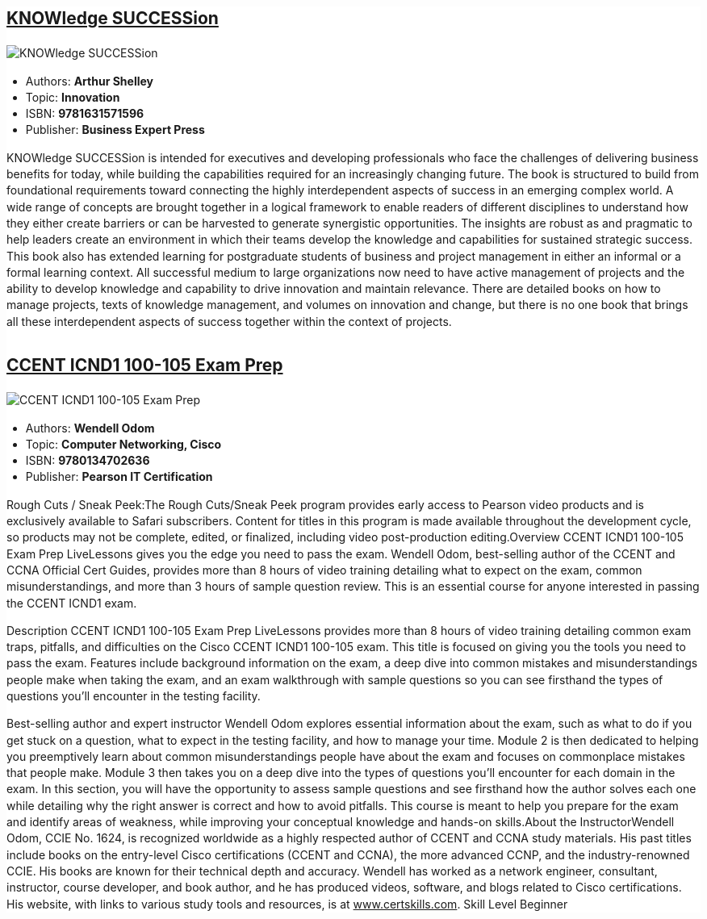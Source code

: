 <div class="safaribook"><h2><a href="https://www.safaribooksonline.com/library/view/knowledge-succession/9781631571596/">KNOWledge SUCCESSion</a></h2><p><img src="http://www.safaribooksonline.com/library/cover/9781631571596/" alt="KNOWledge SUCCESSion"><ul><li>Authors: <strong>Arthur Shelley</strong></li><li>Topic: <strong>Innovation</strong></li><li>ISBN: <strong>9781631571596</strong></li><li>Publisher: <strong>Business Expert Press</strong></li></ul>
KNOWledge SUCCESSion is intended for executives and developing professionals who face the challenges of delivering business benefits for today, while building the capabilities required for an increasingly changing future. The book is structured to build from foundational requirements toward connecting the highly interdependent aspects of success in an emerging complex world. A wide range of concepts are brought together in a logical framework to enable readers of different disciplines to understand how they either create barriers or can be harvested to generate synergistic opportunities. The insights are robust as and pragmatic to help leaders create an environment in which their teams develop the knowledge and capabilities for sustained strategic success. This book also has extended learning for postgraduate students of business and project management in either an informal or a formal learning context. All successful medium to large organizations now need to have active management of projects and the ability to develop knowledge and capability to drive innovation and maintain relevance. There are detailed books on how to manage projects, texts of knowledge management, and volumes on innovation and change, but there is no one book that brings all these interdependent aspects of success together within the context of projects.
</p></div>

<div class="safaribook"><h2><a href="https://www.safaribooksonline.com/library/view/ccent-icnd1-100-105/9780134702636/">CCENT ICND1 100-105 Exam Prep</a></h2><p><img src="http://www.safaribooksonline.com/library/cover/9780134702636/" alt="CCENT ICND1 100-105 Exam Prep"><ul><li>Authors: <strong>Wendell Odom</strong></li><li>Topic: <strong>Computer Networking, Cisco</strong></li><li>ISBN: <strong>9780134702636</strong></li><li>Publisher: <strong>Pearson IT Certification</strong></li></ul>
Rough Cuts / Sneak Peek:The Rough Cuts/Sneak Peek program provides early access to Pearson video products and is exclusively available to Safari subscribers. Content for titles in this program is made available throughout the development cycle, so products may not be complete, edited, or finalized, including video post-production editing.Overview
 CCENT ICND1 100-105 Exam Prep LiveLessons gives you the edge you need to pass the exam. Wendell Odom, best-selling author of the CCENT and CCNA Official Cert Guides, provides more than 8 hours of video training detailing what to expect on the exam, common misunderstandings, and more than 3 hours of sample question review. This is an essential course for anyone interested in passing the CCENT ICND1 exam.
 
 Description
 CCENT ICND1 100-105 Exam Prep LiveLessons provides more than 8 hours of video training detailing common exam traps, pitfalls, and difficulties on the Cisco CCENT ICND1 100-105 exam. This title is focused on giving you the tools you need to pass the exam. Features include background information on the exam, a deep dive into common mistakes and misunderstandings people make when taking the exam, and an exam walkthrough with sample questions so you can see firsthand the types of questions you’ll encounter in the testing facility.
 
Best-selling author and expert instructor Wendell Odom explores essential information about the exam, such as what to do if you get stuck on a question, what to expect in the testing facility, and how to manage your time. Module 2 is then dedicated to helping you preemptively learn about common misunderstandings people have about the exam and focuses on commonplace mistakes that people make. Module 3 then takes you on a deep dive into the types of questions you’ll encounter for each domain in the exam. In this section, you will have the opportunity to assess sample questions and see firsthand how the author solves each one while detailing why the right answer is correct and how to avoid pitfalls. This course is meant to help you prepare for the exam and identify areas of weakness, while improving your conceptual knowledge and hands-on skills.About the InstructorWendell Odom, CCIE No. 1624, is recognized worldwide as a highly respected author of CCENT and CCNA study materials. His past titles include books on the entry-level Cisco certifications (CCENT and CCNA), the more advanced CCNP, and the industry-renowned CCIE. His books are known for their technical depth and accuracy. Wendell has worked as a network engineer, consultant, instructor, course developer, and book author, and he has produced videos, software, and blogs related to Cisco certifications. His website, with links to various study tools and resources, is at www.certskills.com.
 Skill Level
 Beginner
 